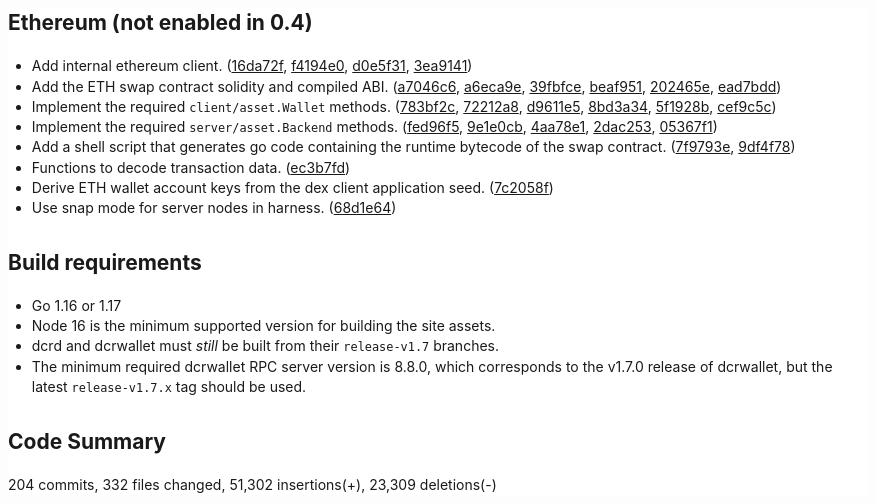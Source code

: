 ## Ethereum (not enabled in 0.4)

- Add internal ethereum client.  ([16da72f](https://github.com/decred/dcrdex/commit/16da72f5e3af049db315400c68b87d7957c15bfa),  [f4194e0](https://github.com/decred/dcrdex/commit/f4194e0b064133e4dce8bc4bea1eac148d6e9793),  [d0e5f31](https://github.com/decred/dcrdex/commit/d0e5f31015815f898b35cda6fff30e495753e5f5),  [3ea9141](https://github.com/decred/dcrdex/commit/3ea91418306c658d15dfbd369a737ec5eaf01e9b))
- Add the ETH swap contract solidity and compiled ABI.  ([a7046c6](https://github.com/decred/dcrdex/commit/a7046c670b4f824b7b5e237c9efcecbd8fc5e604),  [a6eca9e](https://github.com/decred/dcrdex/commit/a6eca9e972507e8e797a0d4b844e4bafd5cdc9ee),  [39fbfce](https://github.com/decred/dcrdex/commit/39fbfce546a70b98d1285a237af717b8478cc878),  [beaf951](https://github.com/decred/dcrdex/commit/beaf951f96b7fff8162dc9acc5cf9798519eac41),  [202465e](https://github.com/decred/dcrdex/commit/202465e1ee4e717f4a6ba1563c878a2a282b01a1),  [ead7bdd](https://github.com/decred/dcrdex/commit/ead7bdd89a037650966b0e9cca7e6c5a00c4326a))
- Implement the required `client/asset.Wallet` methods.  ([783bf2c](https://github.com/decred/dcrdex/commit/783bf2c41ae5f22a4af8c82e9d15838e6d55ec8e),  [72212a8](https://github.com/decred/dcrdex/commit/72212a8bfa41ec3a22a6d9bcfa9e6471584dbae5),  [d9611e5](https://github.com/decred/dcrdex/commit/d9611e5678da6cbc1726a72e696d0d193e02443e),  [8bd3a34](https://github.com/decred/dcrdex/commit/8bd3a34054f6961493cae64e8958a7e7d90e06d9),  [5f1928b](https://github.com/decred/dcrdex/commit/5f1928bc9bf3408afe40f60b4ca043172246defe),  [cef9c5c](https://github.com/decred/dcrdex/commit/cef9c5c2b22a44ee434bb5dd7b00b54ad375043d))
- Implement the required `server/asset.Backend` methods.  ([fed96f5](https://github.com/decred/dcrdex/commit/fed96f585cdd7d423589d3fb1ebc78aefa3c3f82),  [9e1e0cb](https://github.com/decred/dcrdex/commit/9e1e0cb8787ca6ec48463ac006084c3a1e0ee461),  [4aa78e1](https://github.com/decred/dcrdex/commit/4aa78e14c4d0b35830b1719d5febf19086e714fe),  [2dac253](https://github.com/decred/dcrdex/commit/2dac2536a94431442ac23769a2142e46b8bd78c6),  [05367f1](https://github.com/decred/dcrdex/commit/05367f10fbc7c69ba303821d3f75e045f705689f))
- Add a shell script that generates go code containing the runtime bytecode of the swap contract.  ([7f9793e](https://github.com/decred/dcrdex/commit/7f9793e3932b1ebcf1fa0e0fc29e5dec1333fb2c),  [9df4f78](https://github.com/decred/dcrdex/commit/9df4f78ad99c479f1033f6a878c9482b6aea71bd))
- Functions to decode transaction data.  ([ec3b7fd](https://github.com/decred/dcrdex/commit/ec3b7fdeada0e7609e176fd93e06118f46c8c8fe))
- Derive ETH wallet account keys from the dex client application seed.  ([7c2058f](https://github.com/decred/dcrdex/commit/7c2058ff24d89979ddac013054deb74471900764))
- Use snap mode for server nodes in harness.  ([68d1e64](https://github.com/decred/dcrdex/commit/68d1e64a73c10a98d7a00035985b8b7828cb361c))

## Build requirements

- Go 1.16 or 1.17
- Node 16 is the minimum supported version for building the site assets.
- dcrd and dcrwallet must *still* be built from their `release-v1.7` branches.
- The minimum required dcrwallet RPC server version is 8.8.0, which corresponds
  to the v1.7.0 release of dcrwallet, but the latest `release-v1.7.x` tag should
  be used.

## Code Summary

204 commits, 332 files changed, 51,302 insertions(+), 23,309 deletions(-)
